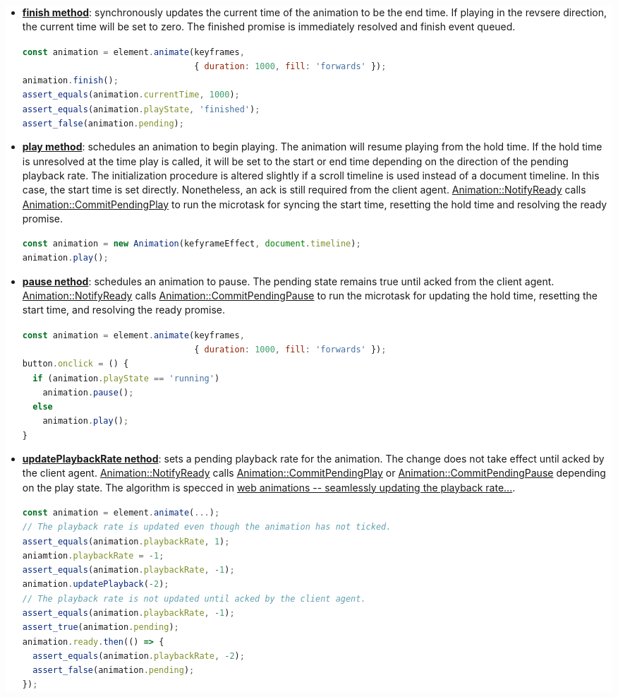* **[finish method]**: synchronously updates the current time of the animation
to be the end time. If playing in the revsere direction, the current time will
be set to zero. The finished promise is immediately resolved and finish event
queued.

   ```javascript
   const animation = element.animate(keyframes,
                                     { duration: 1000, fill: 'forwards' });
   animation.finish();
   assert_equals(animation.currentTime, 1000);
   assert_equals(animation.playState, 'finished');
   assert_false(animation.pending);
   ```

* **[play method]**: schedules an animation to begin playing. The animation
will resume playing from the hold time. If the hold time is unresolved at the
time play is called, it will be set to the start or end time depending on the
direction of the pending playback rate. The initialization procedure is
altered slightly if a scroll timeline is used instead of a document timeline.
In this case, the start time is set directly. Nonetheless, an ack is still
required from the client agent. [Animation::NotifyReady][] calls
[Animation::CommitPendingPlay][] to run the microtask for syncing the start
time, resetting the hold time and resolving the ready promise.

   ```javascript
   const animation = new Animation(kefyrameEffect, document.timeline);
   animation.play();
   ```

* **[pause nethod]**: schedules an animation to pause. The pending state remains
true until acked from the client agent. [Animation::NotifyReady][] calls
[Animation::CommitPendingPause][] to run the microtask for updating the hold
time, resetting the start time, and resolving the ready promise.

   ```javascript
   const animation = element.animate(keyframes,
                                     { duration: 1000, fill: 'forwards' });
   button.onclick = () {
     if (animation.playState == 'running')
       animation.pause();
     else
       animation.play();
   }
   ```

* **[updatePlaybackRate nethod]**: sets a pending playback rate for the
animation. The change does not take effect until acked by the client agent.
[Animation::NotifyReady][] calls [Animation::CommitPendingPlay][] or
 [Animation::CommitPendingPause][] depending on the play state. The algorithm
 is specced in [web animations -- seamlessly updating the playback rate...](
 https://w3.org/TR/web-animations-1/#seamlessly-updating-the-playback-rate-of-an-animation).

   ```javascript
   const animation = element.animate(...);
   // The playback rate is updated even though the animation has not ticked.
   assert_equals(animation.playbackRate, 1);
   aniamtion.playbackRate = -1;
   assert_equals(animation.playbackRate, -1);
   animation.updatePlayback(-2);
   // The playback rate is not updated until acked by the client agent.
   assert_equals(animation.playbackRate, -1);
   assert_true(animation.pending);
   animation.ready.then(() => {
     assert_equals(animation.playbackRate, -2);
     assert_false(animation.pending);
   });
   ```


[AnimationTimeDelta]: https://cs.chromium.org/search?&q=class:blink::AnimationTimeDelta$
[CSSNumericValue]: http://drafts.css-houdini.org/css-typed-om/#numeric-value
[Animatable]: https://w3.org/TR/web-animations-1/#the-animatable-interface-mixin
[Animation interface]: https://w3.org/TR/web-animations-1/#the-animation-interface
[Animation object]: https://cs.chromium.org/search/?q=class:blink::Animation$
[timeline]: https://w3.org/TR/web-animations-1/#timelines
[Timelines]: https://w3.org/TR/web-animations-1/#timelines
[default document timeline]: https://w3.org/TR/web-animations-1/#the-documents-default-timeline
[AnimationEffect::EventDelegate]: https://cs.chromium.org/search?lang=cc&q=class:AnimationEffect::EventDelegate$
[Animation constructor]:  https://cs.chromium.org/search/?q=function:blink::Animation::Animation$
[id attribute]: https://cs.chromium.org/search/?q=function:blink::Animation::(setI|i)d$
[effect attribute]: https://cs.chromium.org/search/?q=function:blink::Animation::(setE|e)ffect$
[readonly timeline attribute]: https://cs.chromium.org/search/?q=function:blink::Animation::timeline$
[startTime attribute]: https://cs.chromium.org/search/?q=function:blink::(CSS|)Animation::(setS|s)tartTime$
[currentTime attribute]: https://cs.chromium.org/search/?q=function:blink::Animation::(setC|c)urrentTime$
[playbackRate attribute]: https://cs.chromium.org/search/?q=function:blink::Animation::(setP|p)laybackRate$
[readonly playState attribute]:  https://cs.chromium.org/search/?q=function:blink::Animation::playState$
[readonly replaceState attribute]: https://cs.chromium.org/search/?q=function:blink::Animation::replaceState$
[readonly pending attribute]: https://cs.chromium.org/search/?q=function:blink::(CSS|)Animation::pending$
[readonly ready attribute]: https://cs.chromium.org/search/?q=function:blink::Animation::ready$
[readonly finished attribute]: https://cs.chromium.org/search/?q=function:blink::Animation::finished$
[onfinished attribute]: https://cs.chromium.org/search/?q=file:animation.h+DEFINE_ATTRIBUTE_EVENT_LISTENER
[oncancel attribute]: https://cs.chromium.org/search/?q=file:animation.h+DEFINE_ATTRIBUTE_EVENT_LISTENER
[onremove attribute]: https://cs.chromium.org/search/?q=file:animation.h+DEFINE_ATTRIBUTE_EVENT_LISTENER
[cancel nethod]: https://cs.chromium.org/search/?q=function:blink::Animation::cancel$
[finish method]: https://cs.chromium.org/search/?q=function:blink::Animation::finish$
[play method]: https://cs.chromium.org/search/?q=function:blink::Animation::play$
[pause nethod]: https://cs.chromium.org/search/?q=function:blink::Animation::pause$
[updatePlaybackRate nethod]: https://cs.chromium.org/search/?q=function:blink::Animation::updatePlaybackRate$
[reverse method]: https://cs.chromium.org/search/?q=function:blink::Animation::reverse$
[persist method]: https://cs.chromium.org/search/?q=function:blink::Animation::persist$
[commitStyles method]: https://cs.chromium.org/search/?q=function:blink::Animation::commitStyles$
[Animation::SetCompositorPending]: https://cs.chromium.org/search/?q=function:blink::Animation::SetCompositorPending$
[PendingAnimations::Update]: https://cs.chromium.org/search/?q=function:blink::PendingAnimations::Update$
[Animation::UpdateFinishedState]: https://cs.chromium.org/search/?q=function:blink::Animation::UpdateFinishedState$
[Animation::AsyncFinishMicrotask]: https://cs.chromium.org/search/?q=function:blink::Animation::AsyncFinishMicrotask$
[PendingAnimations::NotifyCompositorAnimationStarted]: https://cs.chromium.org/search/?q=function:blink::PendingAnimations::NotifyCompositorAnimationStarted$
[Animation::NotifyReady]: https://cs.chromium.org/search/?q=function:blink::Animation::NotifyReady$
[Animation::CommitPendingPlay]: https://cs.chromium.org/search/?q=function:blink::Animation::CommitPendingPlay$
[Animation::CommitPendingPause]: https://cs.chromium.org/search/?q=function:blink::Animation::CommitPendingPause$
[Animation::IsReplaceable]: https://cs.chromium.org/search/?q=function:blink::Animation::IsReplaceable$
[AnimationTimeline::RemoveReplacedAnimations]: https://cs.chromium.org/search/?q=function:blink::AnimationTimeline::RemoveReplacedAnimation$
[Animation::RemoveReplacedAnimation]: https://cs.chromium.org/search/?q=function:blink::Animation::RemoveReplacedAnimation$
[microtask checkpoint]: https://developer.mozilla.org/en-US/docs/Web/API/HTML_DOM_API/Microtask_guide
[AnimationEffect interface]: https://cs.chromium.org/search/?q=file:core/animation/animation_effect.idl
[getTiming method]: https://cs.chromium.org/search/?q=function:blink::AnimationEffect::getTiming$
[getComputedTiming method]: https://cs.chromium.org/search/?q=function:blink::AnimationEffect::getComputedTiming$
[updateTiming method]: https://cs.chromium.org/search/?q=function:blink::AnimationEffect::updateTiming$
[EffectTiming]: https://cs.chromium.org/search/?q=class:blink::EffectTiming$
[ComputedEffectTiming]: https://cs.chromium.org/search/?q=class:blink::ComputedEffectTiming$
[transformed progress]: https://w3.org/TR/web-animations-1/#calculating-the-transformed-progress
[KeyframeEffect interface]: https://cs.chromium.org/search/?q=file:core/animation/keyframe_effect.idl
[KeyframeEffect object]: https://cs.chromium.org/search/?q=class:blink::KeyframeEffect$
[KeyframeEffect constructor]: https://cs.chromium.org/search/?q=function:blink::KeyframeEffect::Create$
[target attribute]: https://cs.chromium.org/search/?q=function:blink::KeyframeEffect::(setT|t)arget$
[pseudoElement attribute]: https://cs.chromium.org/search/?q=function:blink::KeyframeEffect::(setP|p)seudoElement$
[composite attribute]: https://cs.chromium.org/search/?q=function:blink::KeyframeEffect::(setC|c)omposite$
[getKeyframes method]: https://cs.chromium.org/search/?q=function:blink::KeyframeEffect::getKeyframes$
[setKeyframes method]: https://cs.chromium.org/search/?q=function:blink::KeyframeEffect::setKeyframes$
[KeyframeEffectOptions]: https://w3.org/TR/web-animations-1/#the-keyframeeffectoptions-dictionary
[TransitionKeyframes]: https://cs.chromium.org/search/?q=class:blink::TransitionKeyframe$
[StringKeyframes]: https://cs.chromium.org/search/?q=class:blink::StringKeyframe$
[KeyframeEffectModel]: https://cs.chromium.org/search/?q=class:blink::KeyframeEffectModel$
[CssKeyframeEffectModel]: https://cs.chromium.org/search/?q=class:blink::CssKeyframeEffectModel$
[getComputedKeyframes]: https://cs.chromium.org/search/?q=function:blink::(CSS|)KeyframeEffectModel(Base|)::getComputedKeyframes$
[AnimationTimeline interface]: https://w3.org/TR/web-animations-1/#the-animationtimeline-interface
[AnimationTimeline class]: https://cs.chromium.org/search/?q=class:blink::AnimationTimeline$
[DocumentTimeline interface]: https://w3.org/TR/web-animations-1/#the-documenttimeline-interface
[ScrollTimeline interface]: https://drafts.csswg.org/scroll-animations-1/#scrolltimeline-interface
[container based offsets]: https://drafts.csswg.org/scroll-animations-1/#container-based-offset-section
[element based offsets]: https://drafts.csswg.org/scroll-animations-1/#element-based-offset-section
[DocumentAnimations::getAnimations]: https://cs.chromium.org/search/?q=function:blink::DocumentAnimations::getAnimations$
[CSSInterpolationType]: https://cs.chromium.org/search/?q=class:blink::CSSInterpolationType$
[InterpolableValue]: https://cs.chromium.org/search/?q=class:blink::InterpolableValue$
[InterpolableFilter]: https://cs.chromium.org/search/?q=class:blink::InterpolableFilter$
[CSSFilterListInterpolationType]: https://cs.chromium.org/search/?q=class:blink::CSSFilterListInterpolationType$
[EffectStack]: https://cs.chromium.org/search/?q=class:blink::EffectStack$
[PageAnimator::ServiceScriptedAnimations]: https://cs.chromium.org/search/?q=function:blink::PageAnimator::ServiceScriptedAnimations$
[DocumentAnimations::UpdateAnimationTimingForAnimationFrame]: https://cs.chromium.org/search/?q=function:blink::DocumentAnimations::UpdateAnimationTimingForAnimationFrame$
[AnimationTimeline::ServiceAnimations]: https://cs.chromium.org/search/?q=function:blink::AnimationTimeline::ServiceAnimations$
[Animation::Update]: https://cs.chromium.org/search/?q=function:blink::Animation::Update$
[KeyframeEffect::ApplyEffect]: https://cs.chromium.org/search/?q=function:blink::KeyframeEffect::ApplyEffects$
[EffectStack::ActiveInterpolations]: https://cs.chromium.org/search/?q=function:blink::EffectStack::ActiveInterpolations$
[css-transforms-1 - interpolations of matrices]: https://www.w3.org/TR/css-transforms-1/#matrix-interpolation
[css-transforms-2 - interpolations of 3d matrices]: https://www.w3.org/TR/css-transforms-2/#interpolation-of-3d-matrices
[css-transforms-1 - interpolations of transforms]: https://www.w3.org/TR/css-transforms-1/#interpolation-of-transforms
[CSS cascade]: https://www.w3.org/TR/css-cascade-3/#cascade-origin
[ComputedStyle]: https://cs.chromium.org/search/?q=class:blink::ComputedStyle$
[ResolveStyle()]: https://cs.chromium.org/search/?q=function:StyleResolver::ResolveStyle
[ApplyAnimatedStandardProperties()]: https://cs.chromium.org/?type=cs&q=function:StyleResolver::ApplyAnimatedStandardProperties
[ApplyAnimatedCustomProperties()]: https://cs.chromium.org/?type=cs&q=function:ApplyAnimatedCustomProperties
[variable references]: https://www.w3.org/TR/css-variables-1/#using-variables
[CalculateAnimationUpdate()]: https://cs.chromium.org/search/?q=function:CSSAnimations::CalculateAnimationUpdate
[CalculateTransitionUpdate()]: https://cs.chromium.org/search/?q=function:CSSAnimations::CalculateTransitionUpdate
[MaybeApplyPendingUpdate()]: https://cs.chromium.org/search/?q=function:CSSAnimations::MaybeApplyPendingUpdate
[set of mutations]: https://cs.chromium.org/search/?q=class:CSSAnimationUpdate
[applied later]: https://cs.chromium.org/search/?q=function:Element::StyleForLayoutObject+MaybeApplyPendingUpdate
[CheckCanStartAnimationOnCompositor()]: https://cs.chromium.org/search/?q=file:animation.h+function:CheckCanStartAnimationOnCompositor
[FailureCodes]: https://cs.chromium.org/search/?q=return%5Cs%2B(CompositorAnimations::)?FailureCode
[cc::AnimationPlayer]: https://cs.chromium.org/search/?q=file:src/cc/animation/animation_player.h+class:AnimationPlayer
[PendingAnimations]: https://cs.chromium.org/search/?q=file:pending_animations.h+class:PendingAnimations
[Animation::PreCommit()]: https://cs.chromium.org/search/?q=file:animation.h+function:PreCommit
[CompositorAnimationDelegate]: https://cs.chromium.org/search/?q=file:compositor_animation_delegate.h
[CompositedLayerMapping::UpdateGraphicsLayerGeometry()]: https://cs.chromium.org/search/?q=file:composited_layer_mapping.h+function:UpdateGraphicsLayerGeometry
[FragmentPaintPropertyTreeBuilder::UpdateTransform()]: https://cs.chromium.org/search/?q=class:FragmentPaintPropertyTreeBuilder+function:UpdateTransform
[FragmentPaintPropertyTreeBuilder::UpdateEffect()]: https://cs.chromium.org/search/?q=class:FragmentPaintPropertyTreeBuilder+function:UpdateEffect
[FragmentPaintPropertyTreeBuilder::UpdateFilter()]: https://cs.chromium.org/search/?q=class:FragmentPaintPropertyTreeBuilder+function:UpdateFilter
[BlinkGenPropertyTrees mode]: https://chromium.googlesource.com/chromium/src/+/HEAD/third_party/blink/renderer/core/paint/README.md
[InspectorAnimationAgent]: https://cs.chromium.org/chromium/src/third_party/blink/renderer/core/inspector/InspectorAnimationAgent.h
[Animation]: https://cs.chromium.org/search/?q=class:blink::Animation$
[AnimationEffect]: https://cs.chromium.org/search/?q=class:blink::AnimationEffect$
[DocumentTimeline]: https://cs.chromium.org/search/?q=class:blink::DocumentTimeline$
[EffectStack]: https://cs.chromium.org/search/?q=class:blink::EffectStack
[Lifecycle]: images/lifecycle.png
[SampledEffect]: https://cs.chromium.org/search/?q=class:blink::SampledEffect
[Element]: https://cs.chromium.org/search/?q=class:blink::Element$
[KeyframeGroupMap]: https://cs.chromium.org/search/?q=class:blink::KeyframeEffectModelBase+KeyframeGroupMap
[PropertySpecificKeyframe]: https://cs.chromium.org/search/?q=class:blink::Keyframe::PropertySpecificKeyframe
[KeyframeEffect]: https://cs.chromium.org/search/?q=class:blink::KeyframeEffect$
[KeyframeEffectModel]: https://cs.chromium.org/search/?q=class:blink::KeyframeEffectModelBase$
[Timing]: https://cs.chromium.org/search/?q=class:blink::Timing$
[UpdateInheritedTime()]: https://cs.chromium.org/search/?q=function:%5CbAnimationEffect::UpdateInheritedTime
[AdoptActiveInterpolations]: https://cs.chromium.org/search/?q=AdoptActiveInterpolations%5Cw%2B
[animation-tainted-processing]: https://cs.chromium.org/search/?q=function:blink::StyleBuilder::ApplyProperty+animation_tainted
[CalculateTransitionUpdateForProperty()]: https://cs.chromium.org/search/?q=function:blink::CSSAnimations::CalculateTransitionUpdateForProperty
[ElementAnimations]: https://cs.chromium.org/search/?q=class:blink::ElementAnimations
[EnsureInterpolationEffectPopulated()]: https://cs.chromium.org/search/?q=function:KeyframeEffectModelBase::EnsureInterpolationEffectPopulated
[Interpolation]: https://cs.chromium.org/search/?q=class:blink::Interpolation$
[InterpolationEffect]: https://cs.chromium.org/search/?q=class:blink::InterpolationEffect
[Sample()]: https://cs.chromium.org/search/?q=function:KeyframeEffectModelBase::Sample
[web-animations-tests]: https://cs.chromium.org/chromium/src/third_party/blink/web_tests/external/wpt/web-animations/
[Writing web platform tests]: ../../../../../docs/testing/web_platform_tests.md#Writing-tests
[third_party/blink/web_tests]: https://cs.chromium.org/chromium/src/third_party/blink/web_tests/animations/
[extending Test]: https://cs.chromium.org/search/?q=public%5C+testing::Test+file:core%5C/animation&sq=package:chromium&type=cs
[extending RenderingTest]: https://cs.chromium.org/search/?q=public%5C+RenderingTest+file:core%5C/animation&type=cs
[enable compositing]: https://cs.chromium.org/chromium/src/third_party/blink/renderer/core/animation/compositor_animations_test.cc?type=cs&sq=package:chromium&q=file:core%5C/animation%5C/.*test%5C.cpp+EnableCompositing
[WorkletAnimation]: https://cs.chromium.org/search/?q=file:animationworklet/worklet_animation.h+class:WorkletAnimation